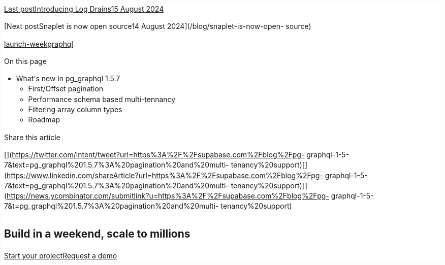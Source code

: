 [Last postIntroducing Log Drains15 August 2024](/blog/log-drains)

[Next postSnaplet is now open source14 August 2024](/blog/snaplet-is-now-open-
source)

[launch-week](/blog/tags/launch-week)[graphql](/blog/tags/graphql)

On this page

  * What's new in pg_graphql 1.5.7
    * First/Offset pagination
    * Performance schema based multi-tennancy
    * Filtering array column types
    * Roadmap

Share this article

[](https://twitter.com/intent/tweet?url=https%3A%2F%2Fsupabase.com%2Fblog%2Fpg-
graphql-1-5-7&text=pg_graphql%201.5.7%3A%20pagination%20and%20multi-
tenancy%20support)[](https://www.linkedin.com/shareArticle?url=https%3A%2F%2Fsupabase.com%2Fblog%2Fpg-
graphql-1-5-7&text=pg_graphql%201.5.7%3A%20pagination%20and%20multi-
tenancy%20support)[](https://news.ycombinator.com/submitlink?u=https%3A%2F%2Fsupabase.com%2Fblog%2Fpg-
graphql-1-5-7&t=pg_graphql%201.5.7%3A%20pagination%20and%20multi-
tenancy%20support)

## Build in a weekend, scale to millions

[Start your project](https://supabase.com/dashboard)[Request a
demo](/contact/sales)

